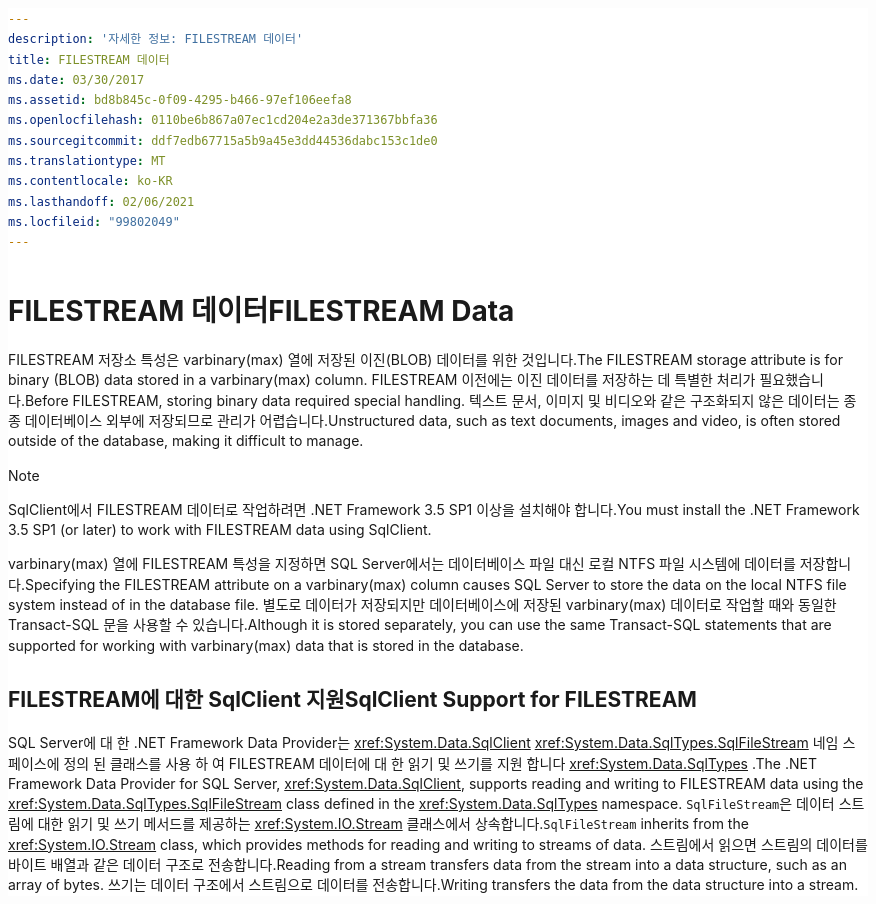 ```yaml
---
description: '자세한 정보: FILESTREAM 데이터'
title: FILESTREAM 데이터
ms.date: 03/30/2017
ms.assetid: bd8b845c-0f09-4295-b466-97ef106eefa8
ms.openlocfilehash: 0110be6b867a07ec1cd204e2a3de371367bbfa36
ms.sourcegitcommit: ddf7edb67715a5b9a45e3dd44536dabc153c1de0
ms.translationtype: MT
ms.contentlocale: ko-KR
ms.lasthandoff: 02/06/2021
ms.locfileid: "99802049"
---
```

# <a name="filestream-data"></a><span data-ttu-id="f8736-103">FILESTREAM 데이터</span><span class="sxs-lookup"><span data-stu-id="f8736-103">FILESTREAM Data</span></span>

<span data-ttu-id="f8736-104">FILESTREAM 저장소 특성은 varbinary(max) 열에 저장된 이진(BLOB) 데이터를 위한 것입니다.</span><span class="sxs-lookup"><span data-stu-id="f8736-104">The FILESTREAM storage attribute is for binary (BLOB) data stored in a varbinary(max) column.</span></span> <span data-ttu-id="f8736-105">FILESTREAM 이전에는 이진 데이터를 저장하는 데 특별한 처리가 필요했습니다.</span><span class="sxs-lookup"><span data-stu-id="f8736-105">Before FILESTREAM, storing binary data required special handling.</span></span> <span data-ttu-id="f8736-106">텍스트 문서, 이미지 및 비디오와 같은 구조화되지 않은 데이터는 종종 데이터베이스 외부에 저장되므로 관리가 어렵습니다.</span><span class="sxs-lookup"><span data-stu-id="f8736-106">Unstructured data, such as text documents, images and video, is often stored outside of the database, making it difficult to manage.</span></span>

> [!NOTE]
> <span data-ttu-id="f8736-107">SqlClient에서 FILESTREAM 데이터로 작업하려면 .NET Framework 3.5 SP1 이상을 설치해야 합니다.</span><span class="sxs-lookup"><span data-stu-id="f8736-107">You must install the .NET Framework 3.5 SP1 (or later) to work with FILESTREAM data using SqlClient.</span></span>

<span data-ttu-id="f8736-108">varbinary(max) 열에 FILESTREAM 특성을 지정하면 SQL Server에서는 데이터베이스 파일 대신 로컬 NTFS 파일 시스템에 데이터를 저장합니다.</span><span class="sxs-lookup"><span data-stu-id="f8736-108">Specifying the FILESTREAM attribute on a varbinary(max) column causes SQL Server to store the data on the local NTFS file system instead of in the database file.</span></span> <span data-ttu-id="f8736-109">별도로 데이터가 저장되지만 데이터베이스에 저장된 varbinary(max) 데이터로 작업할 때와 동일한 Transact-SQL 문을 사용할 수 있습니다.</span><span class="sxs-lookup"><span data-stu-id="f8736-109">Although it is stored separately, you can use the same Transact-SQL statements that are supported for working with varbinary(max) data that is stored in the database.</span></span>

## <a name="sqlclient-support-for-filestream"></a><span data-ttu-id="f8736-110">FILESTREAM에 대한 SqlClient 지원</span><span class="sxs-lookup"><span data-stu-id="f8736-110">SqlClient Support for FILESTREAM</span></span>

<span data-ttu-id="f8736-111">SQL Server에 대 한 .NET Framework Data Provider는 <xref:System.Data.SqlClient> <xref:System.Data.SqlTypes.SqlFileStream> 네임 스페이스에 정의 된 클래스를 사용 하 여 FILESTREAM 데이터에 대 한 읽기 및 쓰기를 지원 합니다 <xref:System.Data.SqlTypes> .</span><span class="sxs-lookup"><span data-stu-id="f8736-111">The .NET Framework Data Provider for SQL Server, <xref:System.Data.SqlClient>, supports reading and writing to FILESTREAM data using the <xref:System.Data.SqlTypes.SqlFileStream> class defined in the <xref:System.Data.SqlTypes> namespace.</span></span> <span data-ttu-id="f8736-112">`SqlFileStream`은 데이터 스트림에 대한 읽기 및 쓰기 메서드를 제공하는 <xref:System.IO.Stream> 클래스에서 상속합니다.</span><span class="sxs-lookup"><span data-stu-id="f8736-112">`SqlFileStream` inherits from the <xref:System.IO.Stream> class, which provides methods for reading and writing to streams of data.</span></span> <span data-ttu-id="f8736-113">스트림에서 읽으면 스트림의 데이터를 바이트 배열과 같은 데이터 구조로 전송합니다.</span><span class="sxs-lookup"><span data-stu-id="f8736-113">Reading from a stream transfers data from the stream into a data structure, such as an array of bytes.</span></span> <span data-ttu-id="f8736-114">쓰기는 데이터 구조에서 스트림으로 데이터를 전송합니다.</span><span class="sxs-lookup"><span data-stu-id="f8736-114">Writing transfers the data from the data structure into a stream.</span></span>
